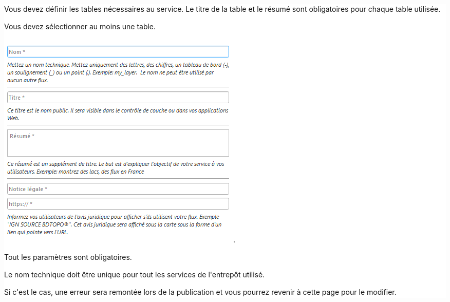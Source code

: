Vous devez définir les tables nécessaires au service. Le titre de la table et le résumé sont obligatoires pour chaque table utilisée.

Vous devez sélectionner au moins une table.

![Description service](../static/images/publish_service_description.png "Description service").

Tout les paramètres sont obligatoires.

Le nom technique doit être unique pour tout les services de l'entrepôt utilisé.

Si c'est le cas, une erreur sera remontée lors de la publication et vous pourrez revenir à cette page pour le modifier.
